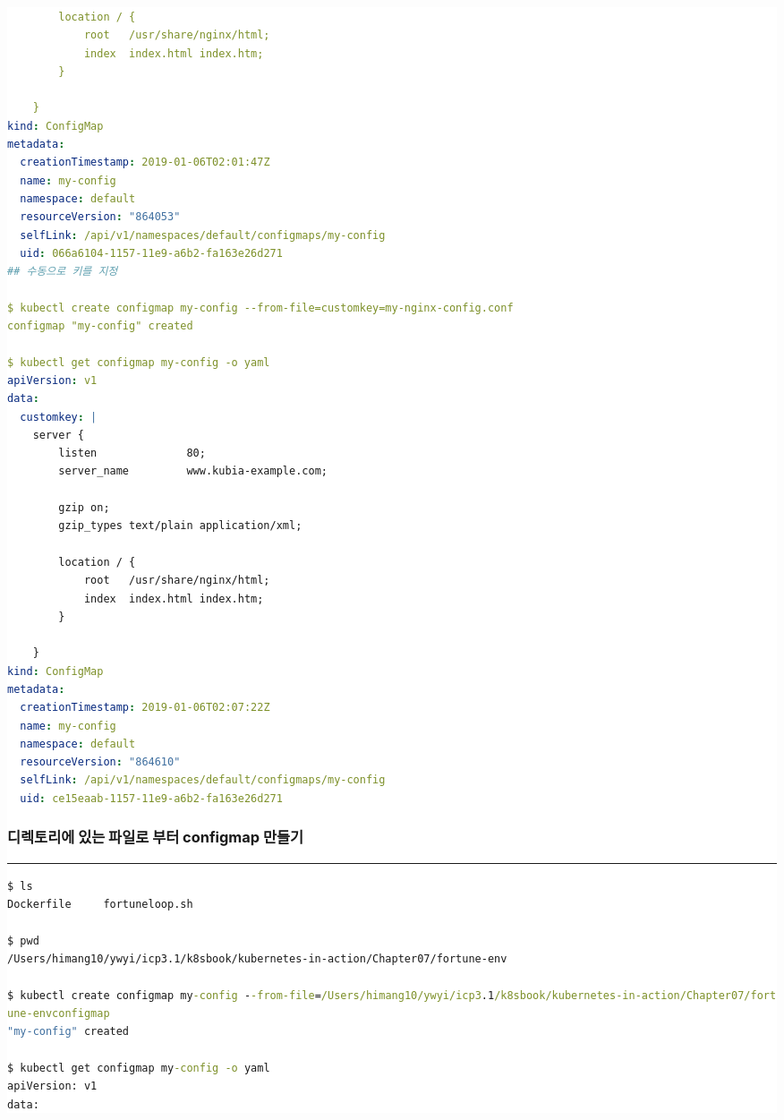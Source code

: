 ```yaml
        location / {
            root   /usr/share/nginx/html;
            index  index.html index.htm;
        }

    }
kind: ConfigMap
metadata:
  creationTimestamp: 2019-01-06T02:01:47Z
  name: my-config
  namespace: default
  resourceVersion: "864053"
  selfLink: /api/v1/namespaces/default/configmaps/my-config
  uid: 066a6104-1157-11e9-a6b2-fa163e26d271
## 수동으로 키를 지정

$ kubectl create configmap my-config --from-file=customkey=my-nginx-config.conf
configmap "my-config" created

$ kubectl get configmap my-config -o yaml
apiVersion: v1
data:
  customkey: |
    server {
        listen              80;
        server_name         www.kubia-example.com;

        gzip on;
        gzip_types text/plain application/xml;

        location / {
            root   /usr/share/nginx/html;
            index  index.html index.htm;
        }

    }
kind: ConfigMap
metadata:
  creationTimestamp: 2019-01-06T02:07:22Z
  name: my-config
  namespace: default
  resourceVersion: "864610"
  selfLink: /api/v1/namespaces/default/configmaps/my-config
  uid: ce15eaab-1157-11e9-a6b2-fa163e26d271
```

### 디렉토리에 있는 파일로 부터 configmap 만들기
<hr/>

```cmd
$ ls
Dockerfile     fortuneloop.sh

$ pwd
/Users/himang10/ywyi/icp3.1/k8sbook/kubernetes-in-action/Chapter07/fortune-env

$ kubectl create configmap my-config --from-file=/Users/himang10/ywyi/icp3.1/k8sbook/kubernetes-in-action/Chapter07/fortune-envconfigmap 
"my-config" created

$ kubectl get configmap my-config -o yaml
apiVersion: v1
data:
```